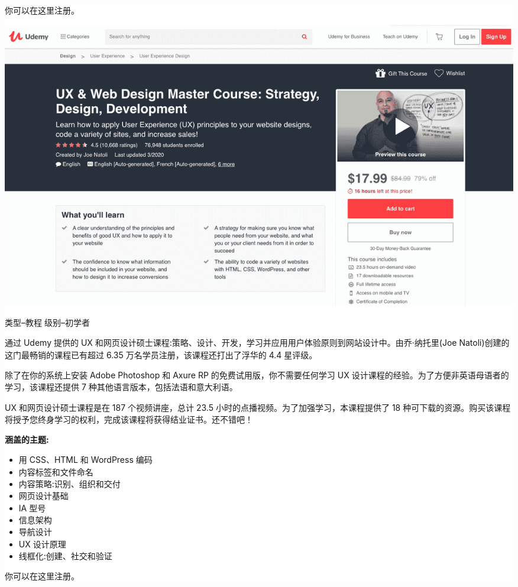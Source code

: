 你可以在这里注册。

[![UX & Web Design Master Course: Strategy, Design, Development](img/122ba8b9f5eb318a296d3e574ba6f6c6.png)](https://click.linksynergy.com/deeplink?id=jU79Zysihs4&mid=39197&murl=https://www.udemy.com/course/ux-web-design-master-course-strategy-design-development/)

类型–教程
级别–初学者

通过 Udemy 提供的 UX 和网页设计硕士课程:策略、设计、开发，学习并应用用户体验原则到网站设计中。由乔·纳托里(Joe Natoli)创建的这门最畅销的课程已有超过 6.35 万名学员注册，该课程还打出了浮华的 4.4 星评级。

除了在你的系统上安装 Adobe Photoshop 和 Axure RP 的免费试用版，你不需要任何学习 UX 设计课程的经验。为了方便非英语母语者的学习，该课程还提供 7 种其他语言版本，包括法语和意大利语。

UX 和网页设计硕士课程是在 187 个视频讲座，总计 23.5 小时的点播视频。为了加强学习，本课程提供了 18 种可下载的资源。购买该课程将授予您终身学习的权利，完成该课程将获得结业证书。还不错吧！

**涵盖的主题:**

*   用 CSS、HTML 和 WordPress 编码
*   内容标签和文件命名
*   内容策略:识别、组织和交付
*   网页设计基础
*   IA 型号
*   信息架构
*   导航设计
*   UX 设计原理
*   线框化:创建、社交和验证

你可以在这里注册。
